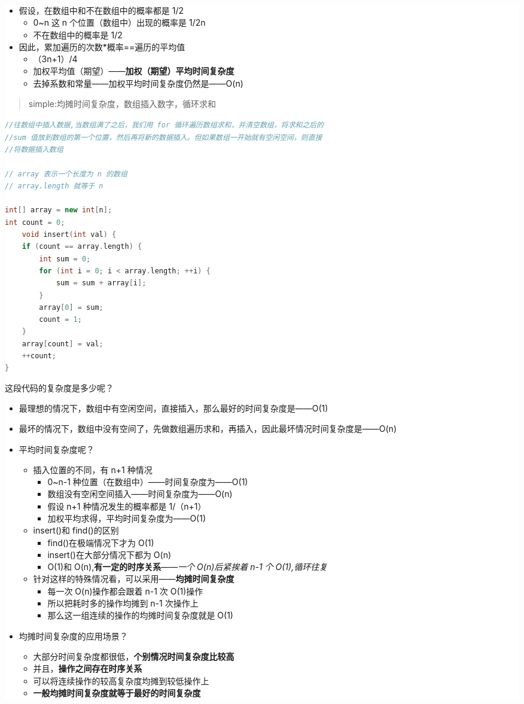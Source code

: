   - 假设，在数组中和不在数组中的概率都是 1/2
    - 0~n 这 n 个位置（数组中）出现的概率是 1/2n
    - 不在数组中的概率是 1/2
  - 因此，累加遍历的次数\*概率==遍历的平均值
    - （3n+1）/4
    - 加权平均值（期望）——**加权（期望）平均时间复杂度**
    - 去掉系数和常量——加权平均时间复杂度仍然是——O(n)

>  simple:均摊时间复杂度，数组插入数字，循环求和

```cpp
//往数组中插入数据,当数组满了之后，我们用 for 循环遍历数组求和，并清空数组，将求和之后的
//sum 值放到数组的第一个位置，然后再将新的数据插入。但如果数组一开始就有空闲空间，则直接
//将数据插入数组

// array 表示一个长度为 n 的数组
// array.length 就等于 n

int[] array = new int[n];
int count = 0;
    void insert(int val) {
    if (count == array.length) {
        int sum = 0;
        for (int i = 0; i < array.length; ++i) {
            sum = sum + array[i];
        }
        array[0] = sum;
        count = 1;
    }
    array[count] = val;
    ++count;
}
```

这段代码的复杂度是多少呢？

- 最理想的情况下，数组中有空闲空间，直接插入，那么最好的时间复杂度是——O(1)
- 最坏的情况下，数组中没有空间了，先做数组遍历求和，再插入，因此最坏情况时间复杂度是——O(n)
- 平均时间复杂度呢？
  - 插入位置的不同，有 n+1 种情况
    - 0~n-1 种位置（在数组中）——时间复杂度为——O(1)
    - 数组没有空闲空间插入——时间复杂度为——O(n)
    - 假设 n+1 种情况发生的概率都是 1/（n+1）
    - 加权平均求得，平均时间复杂度为——O(1)
  - insert()和 find()的区别
    - find()在极端情况下才为 O(1)
    - insert()在大部分情况下都为 O(n)
    - O(1)和 O(n),**有一定的时序关系**——*一个 O(n)后紧挨着 n-1 个 O(1),循环往复*
  - 针对这样的特殊情况看，可以采用——**均摊时间复杂度**
    - 每一次 O(n)操作都会跟着 n-1 次 O(1)操作
    - 所以把耗时多的操作均摊到 n-1 次操作上
    - 那么这一组连续的操作的均摊时间复杂度就是 O(1)

- 均摊时间复杂度的应用场景？
  - 大部分时间复杂度都很低，**个别情况时间复杂度比较高**
  - 并且，**操作之间存在时序关系**
  - 可以将连续操作的较高复杂度均摊到较低操作上
  - **一般均摊时间复杂度就等于最好的时间复杂度**